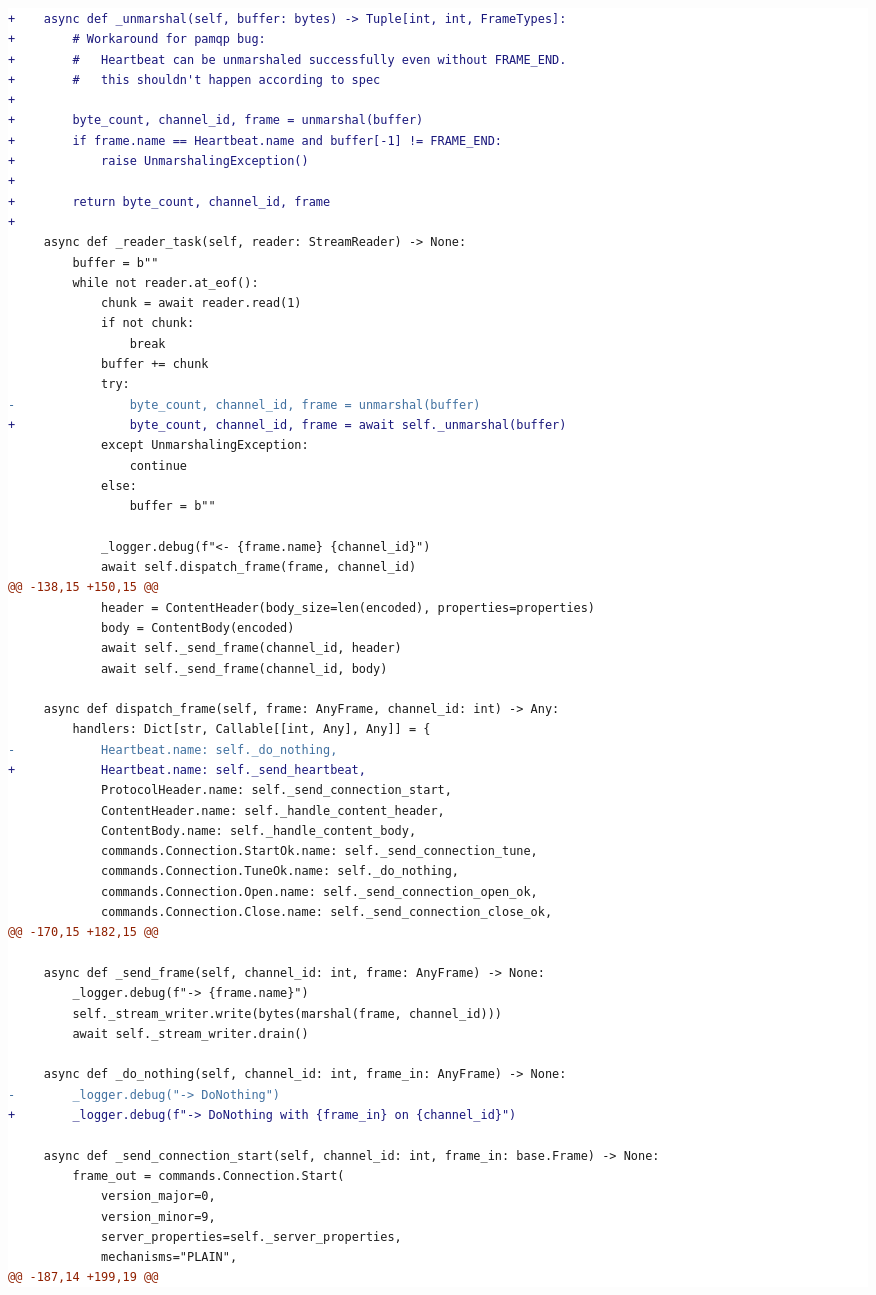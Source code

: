 ```diff
+    async def _unmarshal(self, buffer: bytes) -> Tuple[int, int, FrameTypes]:
+        # Workaround for pamqp bug:
+        #   Heartbeat can be unmarshaled successfully even without FRAME_END.
+        #   this shouldn't happen according to spec
+
+        byte_count, channel_id, frame = unmarshal(buffer)
+        if frame.name == Heartbeat.name and buffer[-1] != FRAME_END:
+            raise UnmarshalingException()
+
+        return byte_count, channel_id, frame
+
     async def _reader_task(self, reader: StreamReader) -> None:
         buffer = b""
         while not reader.at_eof():
             chunk = await reader.read(1)
             if not chunk:
                 break
             buffer += chunk
             try:
-                byte_count, channel_id, frame = unmarshal(buffer)
+                byte_count, channel_id, frame = await self._unmarshal(buffer)
             except UnmarshalingException:
                 continue
             else:
                 buffer = b""
 
             _logger.debug(f"<- {frame.name} {channel_id}")
             await self.dispatch_frame(frame, channel_id)
@@ -138,15 +150,15 @@
             header = ContentHeader(body_size=len(encoded), properties=properties)
             body = ContentBody(encoded)
             await self._send_frame(channel_id, header)
             await self._send_frame(channel_id, body)
 
     async def dispatch_frame(self, frame: AnyFrame, channel_id: int) -> Any:
         handlers: Dict[str, Callable[[int, Any], Any]] = {
-            Heartbeat.name: self._do_nothing,
+            Heartbeat.name: self._send_heartbeat,
             ProtocolHeader.name: self._send_connection_start,
             ContentHeader.name: self._handle_content_header,
             ContentBody.name: self._handle_content_body,
             commands.Connection.StartOk.name: self._send_connection_tune,
             commands.Connection.TuneOk.name: self._do_nothing,
             commands.Connection.Open.name: self._send_connection_open_ok,
             commands.Connection.Close.name: self._send_connection_close_ok,
@@ -170,15 +182,15 @@
 
     async def _send_frame(self, channel_id: int, frame: AnyFrame) -> None:
         _logger.debug(f"-> {frame.name}")
         self._stream_writer.write(bytes(marshal(frame, channel_id)))
         await self._stream_writer.drain()
 
     async def _do_nothing(self, channel_id: int, frame_in: AnyFrame) -> None:
-        _logger.debug("-> DoNothing")
+        _logger.debug(f"-> DoNothing with {frame_in} on {channel_id}")
 
     async def _send_connection_start(self, channel_id: int, frame_in: base.Frame) -> None:
         frame_out = commands.Connection.Start(
             version_major=0,
             version_minor=9,
             server_properties=self._server_properties,
             mechanisms="PLAIN",
@@ -187,14 +199,19 @@
```